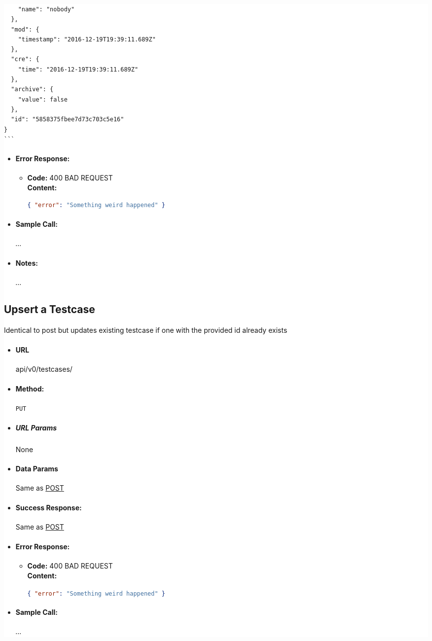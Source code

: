         "name": "nobody"
      },
      "mod": {
        "timestamp": "2016-12-19T19:39:11.689Z"
      },
      "cre": {
        "time": "2016-12-19T19:39:11.689Z"
      },
      "archive": {
        "value": false
      },
      "id": "5858375fbee7d73c703c5e16"
    }
    ```

* #### Error Response:
  * **Code:** 400 BAD REQUEST  
    **Content:** 
    ```json
    { "error": "Something weird happened" }
    ```

* #### Sample Call:
  _..._
  
* #### Notes:
  _..._
  
## Upsert a Testcase
Identical to post but updates existing testcase if one with the provided id already exists  


* #### URL
  api/v0/testcases/

* #### Method:
  `PUT`

* ##### URL Params
  None

* #### Data Params
  Same as [POST](#Post-a-new-testcase)

* #### Success Response:  
  Same as [POST](#Post-a-new-testcase)

* #### Error Response:
  * **Code:** 400 BAD REQUEST  
    **Content:** 
    ```json
    { "error": "Something weird happened" }
    ```

* #### Sample Call:
  _..._
  